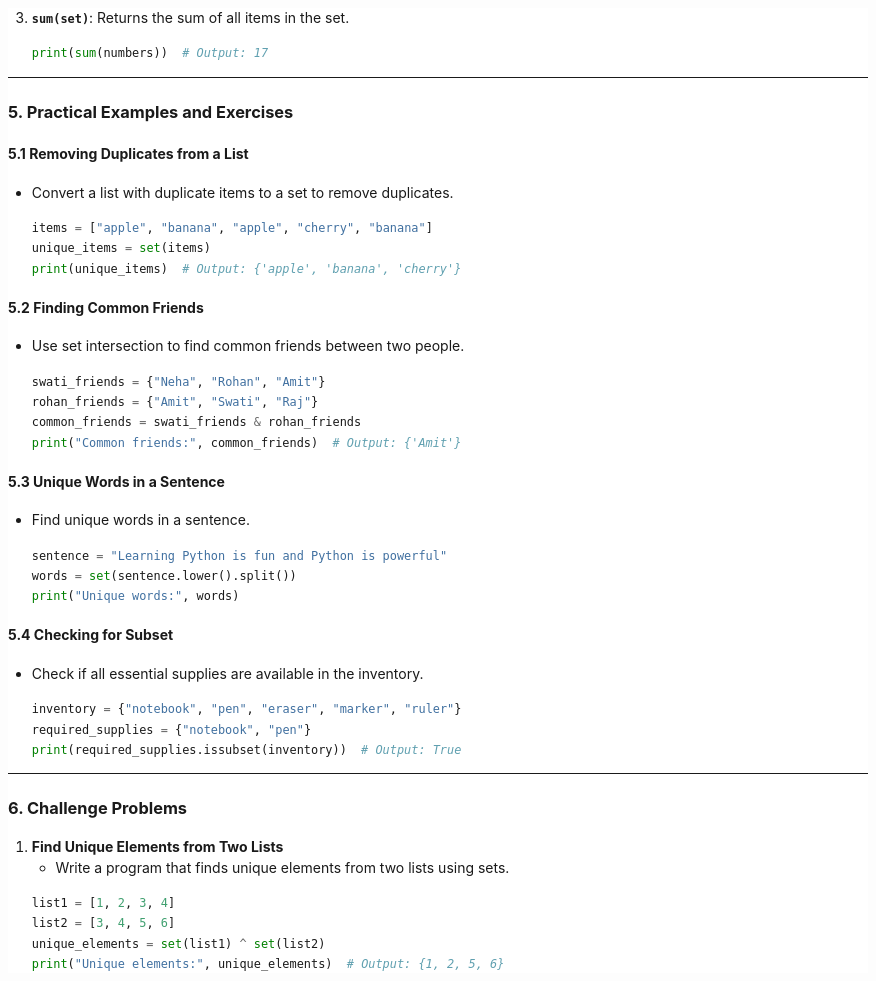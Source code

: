 3. **`sum(set)`**: Returns the sum of all items in the set.
   ```python
   print(sum(numbers))  # Output: 17
   ```

---

### **5. Practical Examples and Exercises**

#### **5.1 Removing Duplicates from a List**

- Convert a list with duplicate items to a set to remove duplicates.
  ```python
  items = ["apple", "banana", "apple", "cherry", "banana"]
  unique_items = set(items)
  print(unique_items)  # Output: {'apple', 'banana', 'cherry'}
  ```

#### **5.2 Finding Common Friends**

- Use set intersection to find common friends between two people.
  ```python
  swati_friends = {"Neha", "Rohan", "Amit"}
  rohan_friends = {"Amit", "Swati", "Raj"}
  common_friends = swati_friends & rohan_friends
  print("Common friends:", common_friends)  # Output: {'Amit'}
  ```

#### **5.3 Unique Words in a Sentence**

- Find unique words in a sentence.
  ```python
  sentence = "Learning Python is fun and Python is powerful"
  words = set(sentence.lower().split())
  print("Unique words:", words)
  ```

#### **5.4 Checking for Subset**

- Check if all essential supplies are available in the inventory.
  ```python
  inventory = {"notebook", "pen", "eraser", "marker", "ruler"}
  required_supplies = {"notebook", "pen"}
  print(required_supplies.issubset(inventory))  # Output: True
  ```

---

### **6. Challenge Problems**

1. **Find Unique Elements from Two Lists**
   - Write a program that finds unique elements from two lists using sets.
   ```python
   list1 = [1, 2, 3, 4]
   list2 = [3, 4, 5, 6]
   unique_elements = set(list1) ^ set(list2)
   print("Unique elements:", unique_elements)  # Output: {1, 2, 5, 6}
   ```
